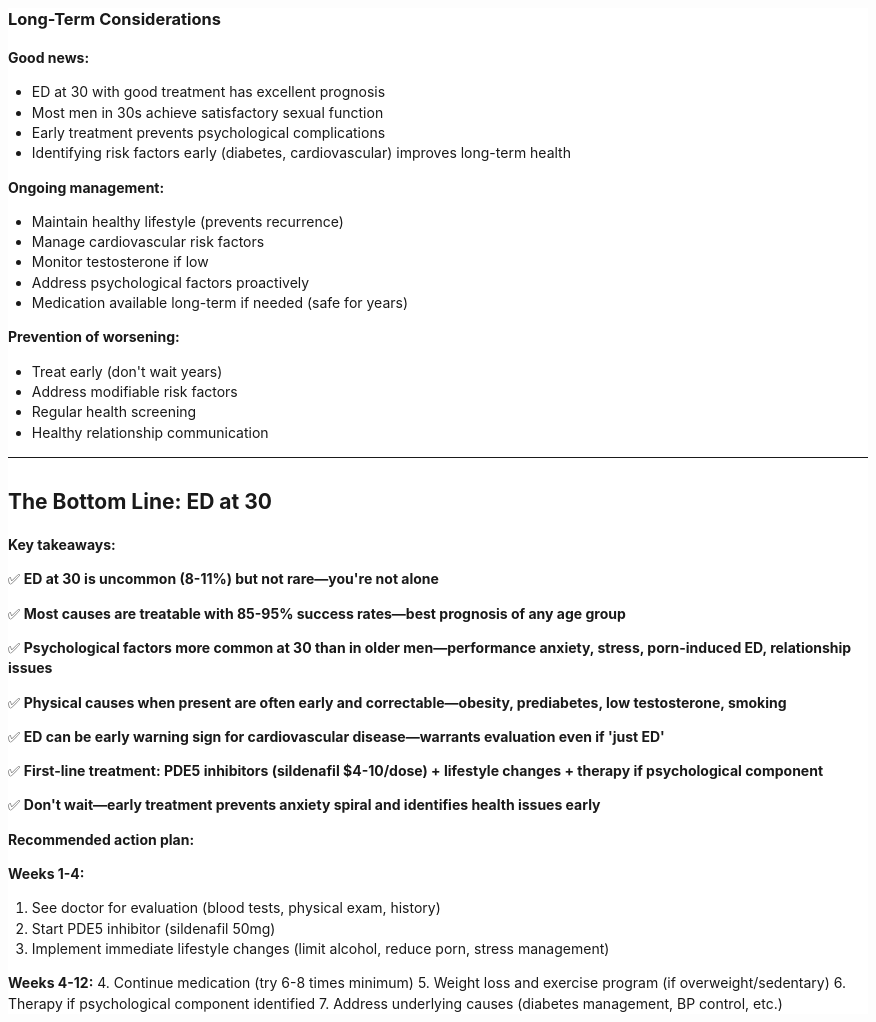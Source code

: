 ### Long-Term Considerations

**Good news:**
- ED at 30 with good treatment has excellent prognosis
- Most men in 30s achieve satisfactory sexual function
- Early treatment prevents psychological complications
- Identifying risk factors early (diabetes, cardiovascular) improves long-term health

**Ongoing management:**
- Maintain healthy lifestyle (prevents recurrence)
- Manage cardiovascular risk factors
- Monitor testosterone if low
- Address psychological factors proactively
- Medication available long-term if needed (safe for years)

**Prevention of worsening:**
- Treat early (don't wait years)
- Address modifiable risk factors
- Regular health screening
- Healthy relationship communication

---

## The Bottom Line: ED at 30

**Key takeaways:**

✅ **ED at 30 is uncommon (8-11%) but not rare—you're not alone**

✅ **Most causes are treatable with 85-95% success rates—best prognosis of any age group**

✅ **Psychological factors more common at 30 than in older men—performance anxiety, stress, porn-induced ED, relationship issues**

✅ **Physical causes when present are often early and correctable—obesity, prediabetes, low testosterone, smoking**

✅ **ED can be early warning sign for cardiovascular disease—warrants evaluation even if 'just ED'**

✅ **First-line treatment: PDE5 inhibitors (sildenafil $4-10/dose) + lifestyle changes + therapy if psychological component**

✅ **Don't wait—early treatment prevents anxiety spiral and identifies health issues early**

**Recommended action plan:**

**Weeks 1-4:**
1. See doctor for evaluation (blood tests, physical exam, history)
2. Start PDE5 inhibitor (sildenafil 50mg)
3. Implement immediate lifestyle changes (limit alcohol, reduce porn, stress management)

**Weeks 4-12:**
4. Continue medication (try 6-8 times minimum)
5. Weight loss and exercise program (if overweight/sedentary)
6. Therapy if psychological component identified
7. Address underlying causes (diabetes management, BP control, etc.)
